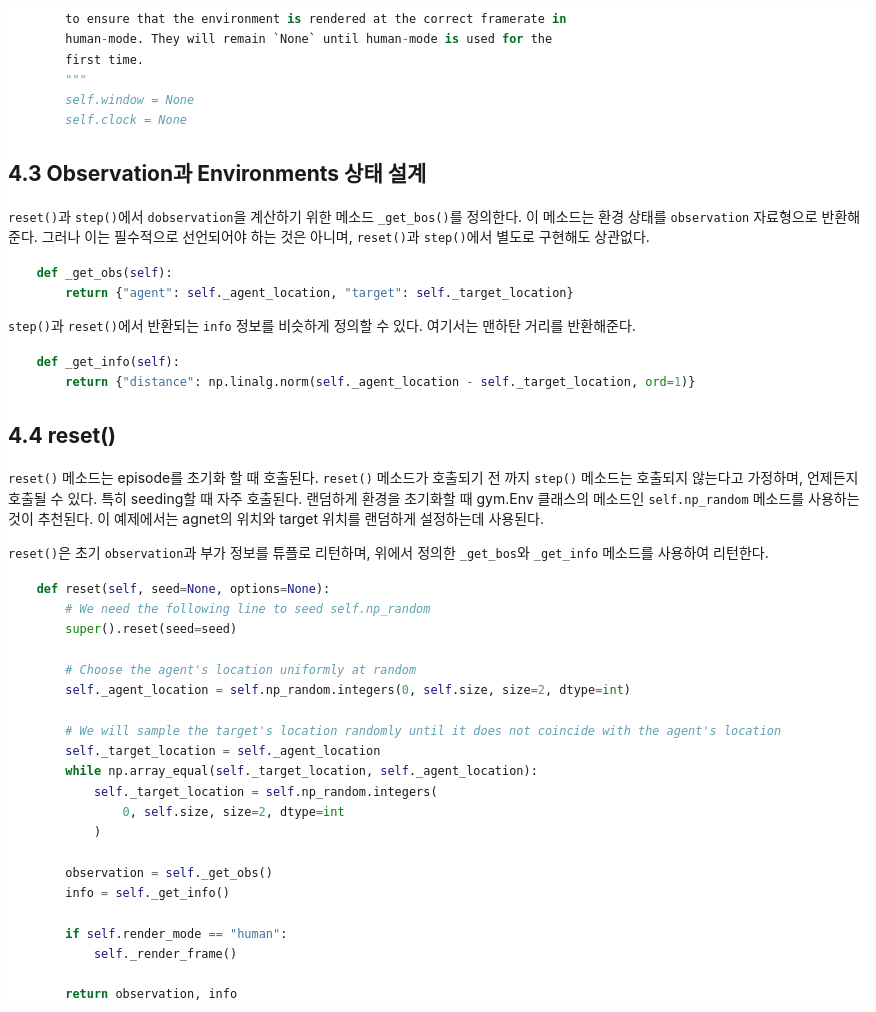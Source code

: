```python
        to ensure that the environment is rendered at the correct framerate in
        human-mode. They will remain `None` until human-mode is used for the
        first time.
        """
        self.window = None
        self.clock = None
```

## 4.3 Observation과 Environments 상태 설계

`reset()`과 `step()`에서 `dobservation`을 계산하기 위한 메소드 `_get_bos()`를 정의한다. 이 메소드는 환경 상태를 `observation` 자료형으로 반환해준다. 그러나 이는 필수적으로 선언되어야 하는 것은 아니며, `reset()`과 `step()`에서 별도로 구현해도 상관없다. 

```python
    def _get_obs(self):
        return {"agent": self._agent_location, "target": self._target_location}
```

`step()`과 `reset()`에서 반환되는 `info` 정보를 비슷하게 정의할 수 있다. 여기서는 맨하탄 거리를 반환해준다.

```python
    def _get_info(self):
        return {"distance": np.linalg.norm(self._agent_location - self._target_location, ord=1)}
```

## 4.4 reset()

`reset()` 메소드는 episode를 초기화 할 때 호출된다. `reset()` 메소드가 호출되기 전 까지 `step()` 메소드는 호출되지 않는다고 가정하며, 언제든지 호출될 수 있다. 특히 seeding할 때 자주 호출된다. 랜덤하게 환경을 초기화할 때 gym.Env 클래스의 메소드인 `self.np_random` 메소드를 사용하는 것이 추천된다. 이 예제에서는 agnet의 위치와 target 위치를 랜덤하게 설정하는데 사용된다.

`reset()`은 초기 `observation`과 부가 정보를 튜플로 리턴하며, 위에서 정의한 `_get_bos`와 `_get_info` 메소드를 사용하여 리턴한다.

```python
    def reset(self, seed=None, options=None):
        # We need the following line to seed self.np_random
        super().reset(seed=seed)

        # Choose the agent's location uniformly at random
        self._agent_location = self.np_random.integers(0, self.size, size=2, dtype=int)

        # We will sample the target's location randomly until it does not coincide with the agent's location
        self._target_location = self._agent_location
        while np.array_equal(self._target_location, self._agent_location):
            self._target_location = self.np_random.integers(
                0, self.size, size=2, dtype=int
            )

        observation = self._get_obs()
        info = self._get_info()

        if self.render_mode == "human":
            self._render_frame()

        return observation, info
```
